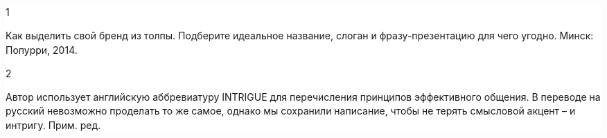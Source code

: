 1

Как выделить свой бренд из толпы. Подберите идеальное название, слоган и
фразу-презентацию для чего угодно. Минск: Попурри, 2014.

2

Автор использует английскую аббревиатуру INTRIGUE для перечисления
принципов эффективного общения. В переводе на русский невозможно
проделать то же самое, однако мы сохранили написание, чтобы не терять
смысловой акцент – и интригу. Прим. ред.

